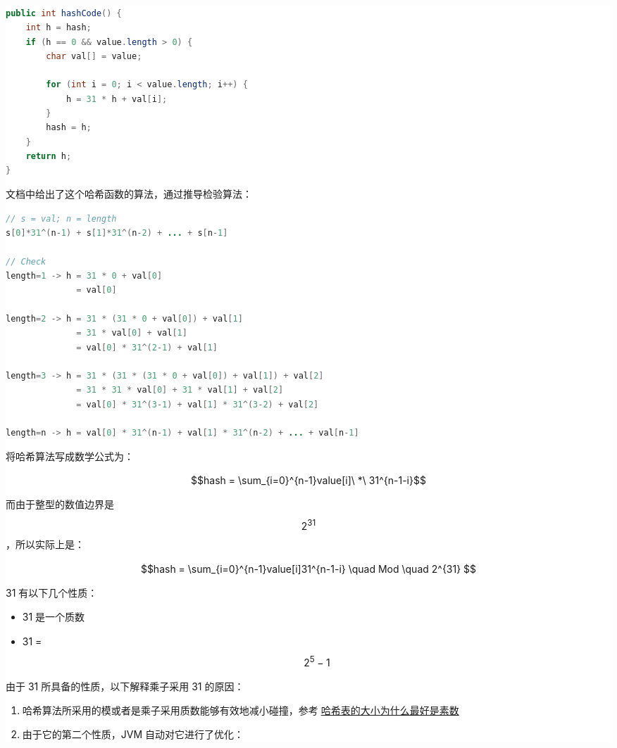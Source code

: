```java
public int hashCode() {
    int h = hash;
    if (h == 0 && value.length > 0) {
        char val[] = value;

        for (int i = 0; i < value.length; i++) {
            h = 31 * h + val[i];
        }
        hash = h;
    }
    return h;
}
```

文档中给出了这个哈希函数的算法，通过推导检验算法：

```java
// s = val; n = length
s[0]*31^(n-1) + s[1]*31^(n-2) + ... + s[n-1]

// Check
length=1 -> h = 31 * 0 + val[0]
              = val[0]

length=2 -> h = 31 * (31 * 0 + val[0]) + val[1]
              = 31 * val[0] + val[1]
              = val[0] * 31^(2-1) + val[1]

length=3 -> h = 31 * (31 * (31 * 0 + val[0]) + val[1]) + val[2]
              = 31 * 31 * val[0] + 31 * val[1] + val[2]
              = val[0] * 31^(3-1) + val[1] * 31^(3-2) + val[2]

length=n -> h = val[0] * 31^(n-1) + val[1] * 31^(n-2) + ... + val[n-1]
```

将哈希算法写成数学公式为：

$$hash = \sum_{i=0}^{n-1}value[i]\ *\ 31^{n-1-i}$$

而由于整型的数值边界是 $$ 2^{31} $$ ，所以实际上是：

$$hash = \sum_{i=0}^{n-1}value[i]31^{n-1-i} \quad Mod \quad 2^{31} $$


31 有以下几个性质：

* 31 是一个质数

* 31 = $$ 2^{5} - 1$$

由于 31 所具备的性质，以下解释乘子采用 31 的原因：

1. 哈希算法所采用的模或者是乘子采用质数能够有效地减小碰撞，参考 [哈希表的大小为什么最好是素数](https://blog.csdn.net/maoliran/article/details/52082829)

2. 由于它的第二个性质，JVM 自动对它进行了优化：
